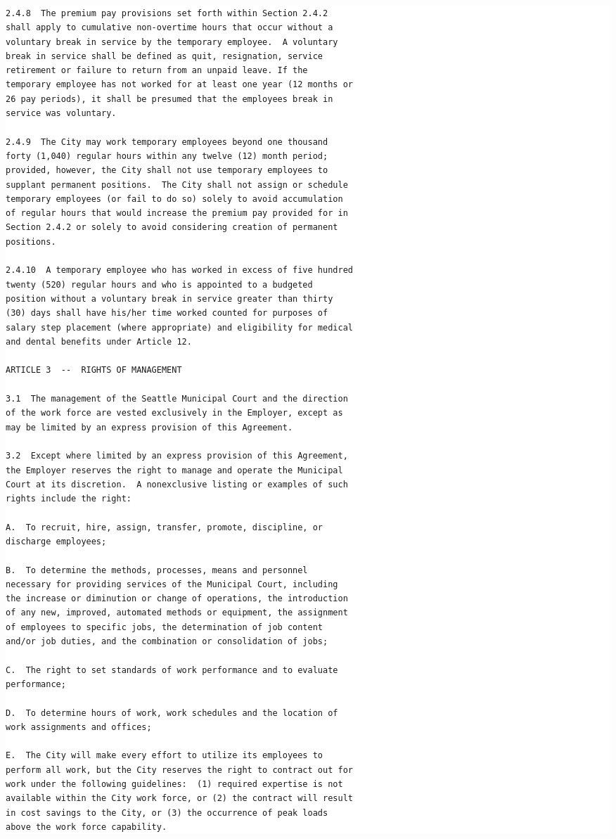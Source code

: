     2.4.8  The premium pay provisions set forth within Section 2.4.2  
    shall apply to cumulative non-overtime hours that occur without a  
    voluntary break in service by the temporary employee.  A voluntary  
    break in service shall be defined as quit, resignation, service  
    retirement or failure to return from an unpaid leave. If the  
    temporary employee has not worked for at least one year (12 months or  
    26 pay periods), it shall be presumed that the employees break in  
    service was voluntary.  
  
    2.4.9  The City may work temporary employees beyond one thousand  
    forty (1,040) regular hours within any twelve (12) month period;  
    provided, however, the City shall not use temporary employees to  
    supplant permanent positions.  The City shall not assign or schedule  
    temporary employees (or fail to do so) solely to avoid accumulation  
    of regular hours that would increase the premium pay provided for in  
    Section 2.4.2 or solely to avoid considering creation of permanent  
    positions.  
  
    2.4.10  A temporary employee who has worked in excess of five hundred  
    twenty (520) regular hours and who is appointed to a budgeted  
    position without a voluntary break in service greater than thirty  
    (30) days shall have his/her time worked counted for purposes of  
    salary step placement (where appropriate) and eligibility for medical  
    and dental benefits under Article 12.  
  
    ARTICLE 3  --  RIGHTS OF MANAGEMENT  
  
    3.1  The management of the Seattle Municipal Court and the direction  
    of the work force are vested exclusively in the Employer, except as  
    may be limited by an express provision of this Agreement.  
  
    3.2  Except where limited by an express provision of this Agreement,  
    the Employer reserves the right to manage and operate the Municipal  
    Court at its discretion.  A nonexclusive listing or examples of such  
    rights include the right:  
  
    A.  To recruit, hire, assign, transfer, promote, discipline, or  
    discharge employees;  
  
    B.  To determine the methods, processes, means and personnel  
    necessary for providing services of the Municipal Court, including  
    the increase or diminution or change of operations, the introduction  
    of any new, improved, automated methods or equipment, the assignment  
    of employees to specific jobs, the determination of job content  
    and/or job duties, and the combination or consolidation of jobs;  
  
    C.  The right to set standards of work performance and to evaluate  
    performance;  
  
    D.  To determine hours of work, work schedules and the location of  
    work assignments and offices;  
  
    E.  The City will make every effort to utilize its employees to  
    perform all work, but the City reserves the right to contract out for  
    work under the following guidelines:  (1) required expertise is not  
    available within the City work force, or (2) the contract will result  
    in cost savings to the City, or (3) the occurrence of peak loads  
    above the work force capability.  
  
